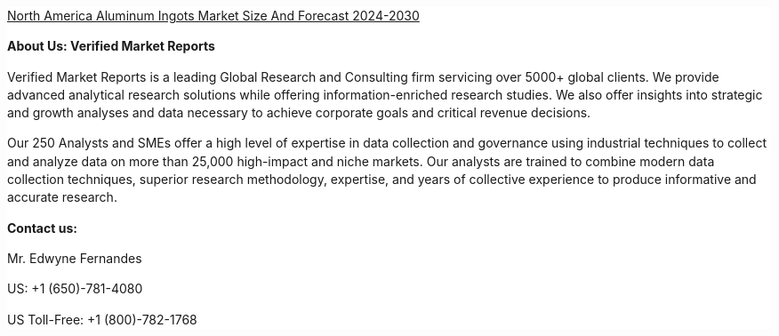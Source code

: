 <a href="https://www.verifiedmarketreports.com/product/aluminum-ingots-market-size-and-forecast/">North America Aluminum Ingots Market Size And Forecast 2024-2030</a></strong></span></p></blockquote><p><strong>About Us: Verified Market Reports</strong></p><p>Verified Market Reports is a leading Global Research and Consulting firm servicing over 5000+ global clients. We provide advanced analytical research solutions while offering information-enriched research studies. We also offer insights into strategic and growth analyses and data necessary to achieve corporate goals and critical revenue decisions.</p><p>Our 250 Analysts and SMEs offer a high level of expertise in data collection and governance using industrial techniques to collect and analyze data on more than 25,000 high-impact and niche markets. Our analysts are trained to combine modern data collection techniques, superior research methodology, expertise, and years of collective experience to produce informative and accurate research.</p><p><strong>Contact us:</strong></p><p>Mr. Edwyne Fernandes</p><p>US: +1 (650)-781-4080</p><p>US Toll-Free: +1 (800)-782-1768</p>

